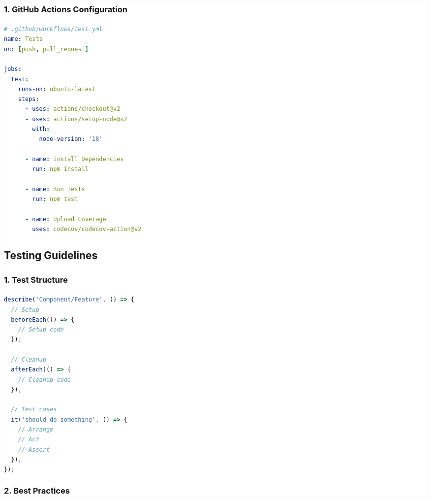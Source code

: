 ### 1. GitHub Actions Configuration

```yaml
# .github/workflows/test.yml
name: Tests
on: [push, pull_request]

jobs:
  test:
    runs-on: ubuntu-latest
    steps:
      - uses: actions/checkout@v2
      - uses: actions/setup-node@v2
        with:
          node-version: '18'
      
      - name: Install Dependencies
        run: npm install
      
      - name: Run Tests
        run: npm test
      
      - name: Upload Coverage
        uses: codecov/codecov-action@v2
```

## Testing Guidelines

### 1. Test Structure

```typescript
describe('Component/Feature', () => {
  // Setup
  beforeEach(() => {
    // Setup code
  });

  // Cleanup
  afterEach(() => {
    // Cleanup code
  });

  // Test cases
  it('should do something', () => {
    // Arrange
    // Act
    // Assert
  });
});
```

### 2. Best Practices
